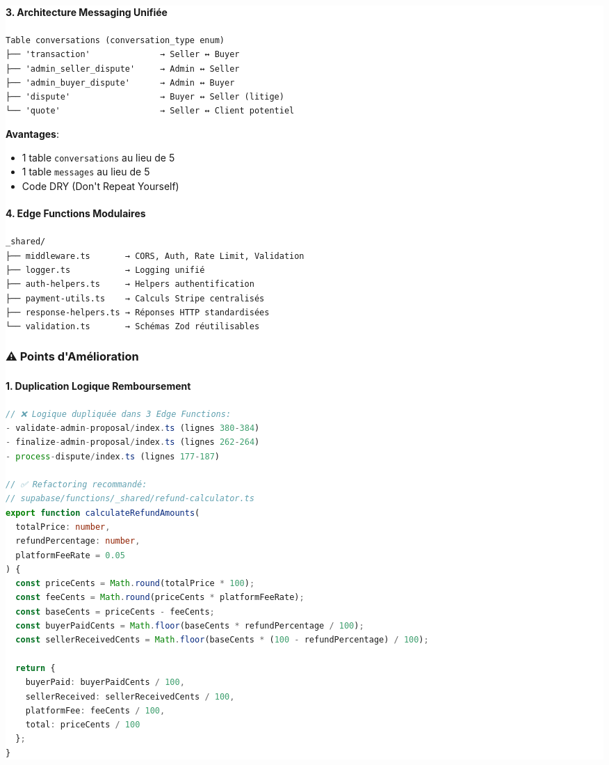 #### 3. **Architecture Messaging Unifiée**
```
Table conversations (conversation_type enum)
├── 'transaction'              → Seller ↔ Buyer
├── 'admin_seller_dispute'     → Admin ↔ Seller
├── 'admin_buyer_dispute'      → Admin ↔ Buyer
├── 'dispute'                  → Buyer ↔ Seller (litige)
└── 'quote'                    → Seller ↔ Client potentiel
```

**Avantages**:
- 1 table `conversations` au lieu de 5
- 1 table `messages` au lieu de 5
- Code DRY (Don't Repeat Yourself)

#### 4. **Edge Functions Modulaires**
```
_shared/
├── middleware.ts       → CORS, Auth, Rate Limit, Validation
├── logger.ts           → Logging unifié
├── auth-helpers.ts     → Helpers authentification
├── payment-utils.ts    → Calculs Stripe centralisés
├── response-helpers.ts → Réponses HTTP standardisées
└── validation.ts       → Schémas Zod réutilisables
```

### ⚠️ Points d'Amélioration

#### 1. **Duplication Logique Remboursement**
```typescript
// ❌ Logique dupliquée dans 3 Edge Functions:
- validate-admin-proposal/index.ts (lignes 380-384)
- finalize-admin-proposal/index.ts (lignes 262-264)
- process-dispute/index.ts (lignes 177-187)

// ✅ Refactoring recommandé:
// supabase/functions/_shared/refund-calculator.ts
export function calculateRefundAmounts(
  totalPrice: number,
  refundPercentage: number,
  platformFeeRate = 0.05
) {
  const priceCents = Math.round(totalPrice * 100);
  const feeCents = Math.round(priceCents * platformFeeRate);
  const baseCents = priceCents - feeCents;
  const buyerPaidCents = Math.floor(baseCents * refundPercentage / 100);
  const sellerReceivedCents = Math.floor(baseCents * (100 - refundPercentage) / 100);
  
  return {
    buyerPaid: buyerPaidCents / 100,
    sellerReceived: sellerReceivedCents / 100,
    platformFee: feeCents / 100,
    total: priceCents / 100
  };
}
```
